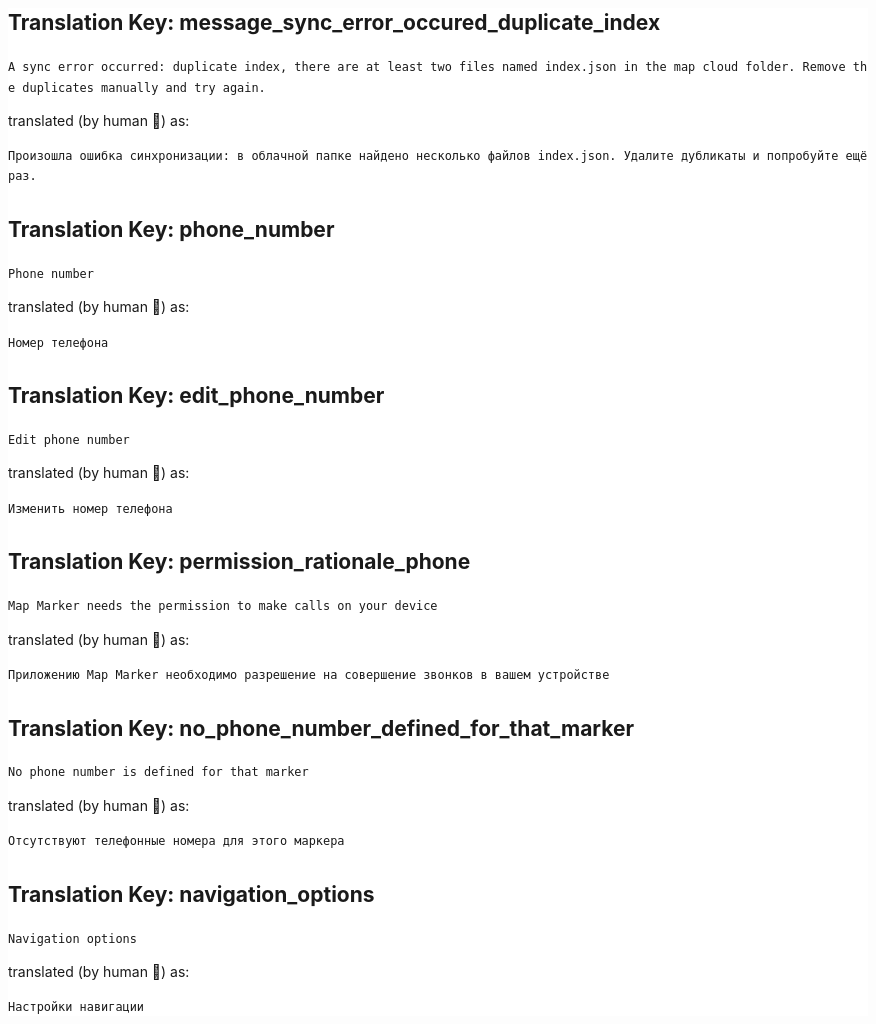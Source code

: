 
## Translation Key: message_sync_error_occured_duplicate_index
```
A sync error occurred: duplicate index, there are at least two files named index.json in the map cloud folder. Remove the duplicates manually and try again.
```
translated (by human 👀) as:
```
Произошла ошибка синхронизации: в облачной папке найдено несколько файлов index.json. Удалите дубликаты и попробуйте ещё раз.
```


## Translation Key: phone_number
```
Phone number
```
translated (by human 👀) as:
```
Номер телефона
```


## Translation Key: edit_phone_number
```
Edit phone number
```
translated (by human 👀) as:
```
Изменить номер телефона
```


## Translation Key: permission_rationale_phone
```
Map Marker needs the permission to make calls on your device
```
translated (by human 👀) as:
```
Приложению Map Marker необходимо разрешение на совершение звонков в вашем устройстве
```


## Translation Key: no_phone_number_defined_for_that_marker
```
No phone number is defined for that marker
```
translated (by human 👀) as:
```
Отсутствуют телефонные номера для этого маркера
```


## Translation Key: navigation_options
```
Navigation options
```
translated (by human 👀) as:
```
Настройки навигации
```
